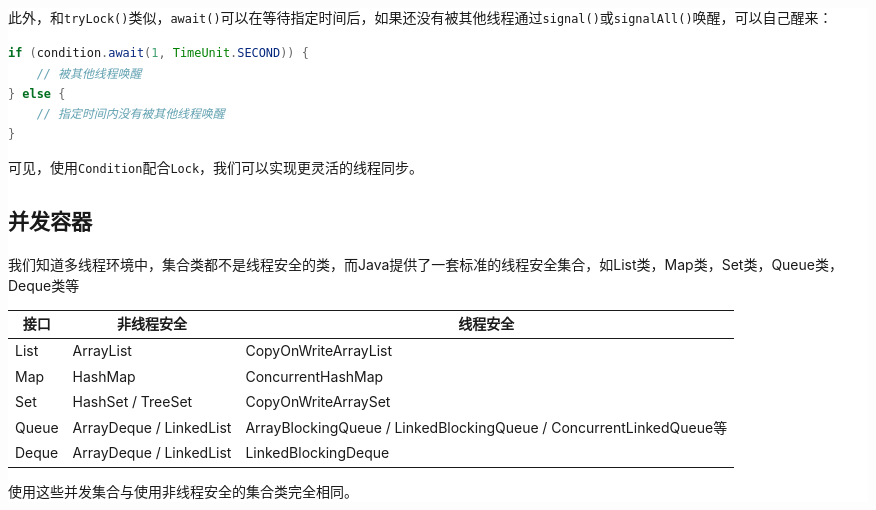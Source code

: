 此外，和`tryLock()`类似，`await()`可以在等待指定时间后，如果还没有被其他线程通过`signal()`或`signalAll()`唤醒，可以自己醒来：

```java
if (condition.await(1, TimeUnit.SECOND)) {
    // 被其他线程唤醒
} else {
    // 指定时间内没有被其他线程唤醒
}
```

可见，使用`Condition`配合`Lock`，我们可以实现更灵活的线程同步。

## 并发容器

我们知道多线程环境中，集合类都不是线程安全的类，而Java提供了一套标准的线程安全集合，如List类，Map类，Set类，Queue类，Deque类等

| 接口  | 非线程安全              | 线程安全                                                     |
| ----- | ----------------------- | ------------------------------------------------------------ |
| List  | ArrayList               | CopyOnWriteArrayList                                         |
| Map   | HashMap                 | ConcurrentHashMap                                            |
| Set   | HashSet / TreeSet       | CopyOnWriteArraySet                                          |
| Queue | ArrayDeque / LinkedList | ArrayBlockingQueue / LinkedBlockingQueue / ConcurrentLinkedQueue等 |
| Deque | ArrayDeque / LinkedList | LinkedBlockingDeque                                          |

使用这些并发集合与使用非线程安全的集合类完全相同。


